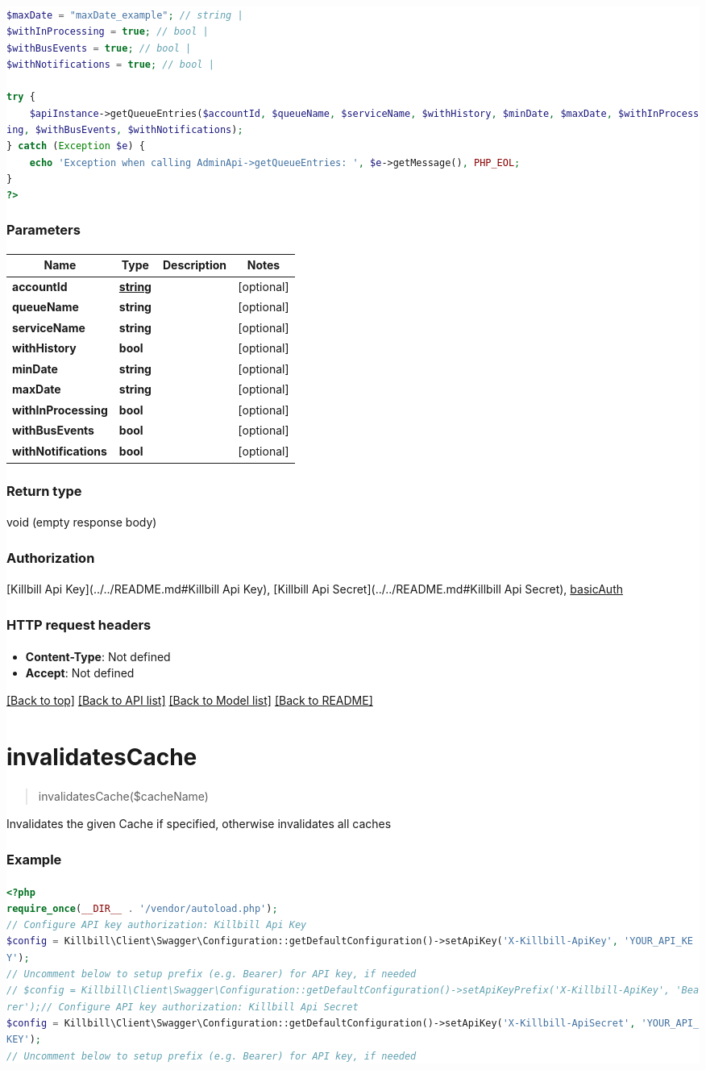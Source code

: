 ```php
$maxDate = "maxDate_example"; // string | 
$withInProcessing = true; // bool | 
$withBusEvents = true; // bool | 
$withNotifications = true; // bool | 

try {
    $apiInstance->getQueueEntries($accountId, $queueName, $serviceName, $withHistory, $minDate, $maxDate, $withInProcessing, $withBusEvents, $withNotifications);
} catch (Exception $e) {
    echo 'Exception when calling AdminApi->getQueueEntries: ', $e->getMessage(), PHP_EOL;
}
?>
```

### Parameters

Name | Type | Description  | Notes
------------- | ------------- | ------------- | -------------
 **accountId** | [**string**](../Model/.md)|  | [optional]
 **queueName** | **string**|  | [optional]
 **serviceName** | **string**|  | [optional]
 **withHistory** | **bool**|  | [optional]
 **minDate** | **string**|  | [optional]
 **maxDate** | **string**|  | [optional]
 **withInProcessing** | **bool**|  | [optional]
 **withBusEvents** | **bool**|  | [optional]
 **withNotifications** | **bool**|  | [optional]

### Return type

void (empty response body)

### Authorization

[Killbill Api Key](../../README.md#Killbill Api Key), [Killbill Api Secret](../../README.md#Killbill Api Secret), [basicAuth](../../README.md#basicAuth)

### HTTP request headers

 - **Content-Type**: Not defined
 - **Accept**: Not defined

[[Back to top]](#) [[Back to API list]](../../README.md#documentation-for-api-endpoints) [[Back to Model list]](../../README.md#documentation-for-models) [[Back to README]](../../README.md)

# **invalidatesCache**
> invalidatesCache($cacheName)

Invalidates the given Cache if specified, otherwise invalidates all caches

### Example
```php
<?php
require_once(__DIR__ . '/vendor/autoload.php');
// Configure API key authorization: Killbill Api Key
$config = Killbill\Client\Swagger\Configuration::getDefaultConfiguration()->setApiKey('X-Killbill-ApiKey', 'YOUR_API_KEY');
// Uncomment below to setup prefix (e.g. Bearer) for API key, if needed
// $config = Killbill\Client\Swagger\Configuration::getDefaultConfiguration()->setApiKeyPrefix('X-Killbill-ApiKey', 'Bearer');// Configure API key authorization: Killbill Api Secret
$config = Killbill\Client\Swagger\Configuration::getDefaultConfiguration()->setApiKey('X-Killbill-ApiSecret', 'YOUR_API_KEY');
// Uncomment below to setup prefix (e.g. Bearer) for API key, if needed
```